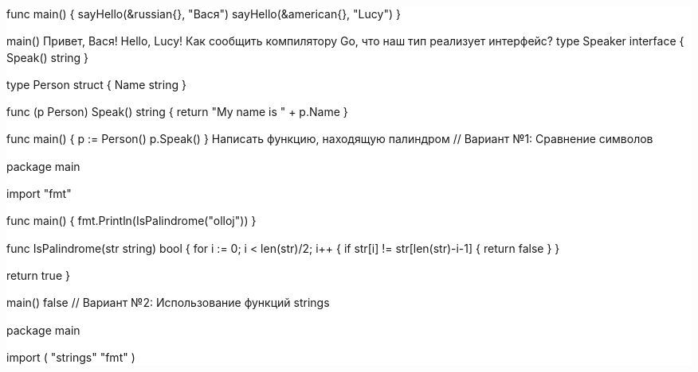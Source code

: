 func main() {
	sayHello(&russian{}, "Вася")
	sayHello(&american{}, "Lucy")
}

main()
Привет, Вася!
Hello, Lucy!
Как сообщить компилятору Go,
что наш тип реализует интерфейс?
type Speaker interface {
    Speak() string
}

type Person struct {
    Name string
}

func (p Person) Speak() string {
    return "My name is " + p.Name
}

func main() {
    p := Person()
    p.Speak()
}
Написать функцию,
находящую палиндром
// Вариант №1: Сравнение символов

package main 

import "fmt"

func main() {
    fmt.Println(IsPalindrome("olloj"))
}    

func IsPalindrome(str string) bool {
  for i := 0; i < len(str)/2; i++ {
    if str[i] != str[len(str)-i-1] {
      return false
    }
  }

  return true
}

main()
false
// Вариант №2: Использование функций strings

package main

import (
    "strings"
    "fmt"
        )
